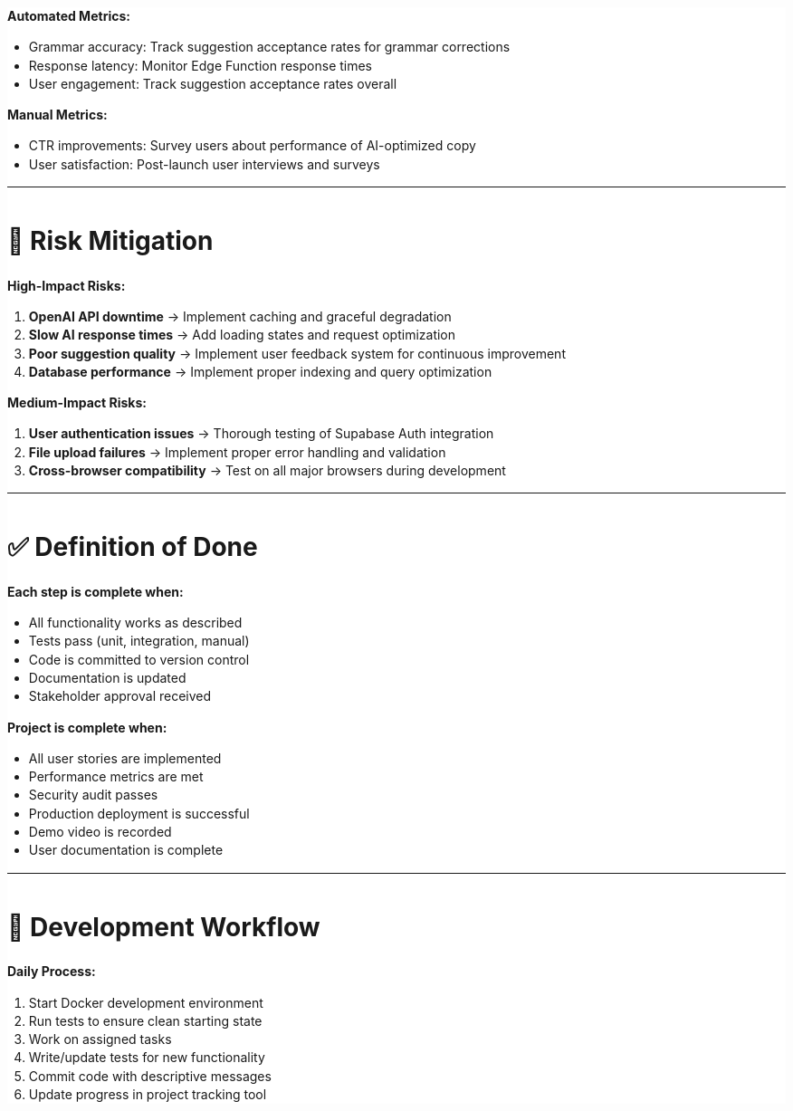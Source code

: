 **Automated Metrics:**
- Grammar accuracy: Track suggestion acceptance rates for grammar corrections
- Response latency: Monitor Edge Function response times
- User engagement: Track suggestion acceptance rates overall

**Manual Metrics:**
- CTR improvements: Survey users about performance of AI-optimized copy
- User satisfaction: Post-launch user interviews and surveys

---

# 🚨 Risk Mitigation

**High-Impact Risks:**
1. **OpenAI API downtime** → Implement caching and graceful degradation
2. **Slow AI response times** → Add loading states and request optimization
3. **Poor suggestion quality** → Implement user feedback system for continuous improvement
4. **Database performance** → Implement proper indexing and query optimization

**Medium-Impact Risks:**
1. **User authentication issues** → Thorough testing of Supabase Auth integration
2. **File upload failures** → Implement proper error handling and validation
3. **Cross-browser compatibility** → Test on all major browsers during development

---

# ✅ Definition of Done

**Each step is complete when:**
- All functionality works as described
- Tests pass (unit, integration, manual)
- Code is committed to version control
- Documentation is updated
- Stakeholder approval received

**Project is complete when:**
- All user stories are implemented
- Performance metrics are met
- Security audit passes
- Production deployment is successful
- Demo video is recorded
- User documentation is complete

---

# 🔄 Development Workflow

**Daily Process:**
1. Start Docker development environment
2. Run tests to ensure clean starting state
3. Work on assigned tasks
4. Write/update tests for new functionality
5. Commit code with descriptive messages
6. Update progress in project tracking tool
